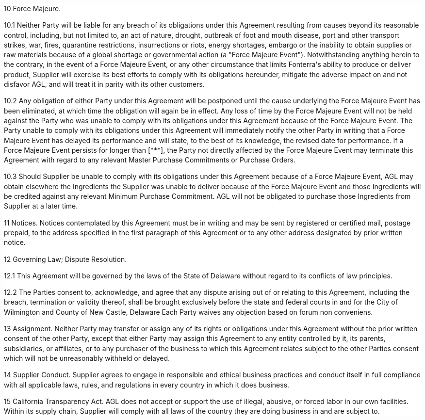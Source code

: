 10 Force Majeure.

10.1 Neither Party will be liable for any breach of its obligations under this Agreement resulting from causes beyond its reasonable control, including, but not limited to, an act of nature, drought, outbreak of foot and mouth disease, port and other transport strikes, war, fires, quarantine restrictions, insurrections or riots, energy shortages, embargo or the inability to obtain supplies or raw materials because of a global shortage or governmental action (a "Force Majeure Event"). Notwithstanding anything herein to the contrary, in the event of a Force Majeure Event, or any other circumstance that limits Fonterra's ability to produce or deliver product, Supplier will exercise its best efforts to comply with its obligations hereunder, mitigate the adverse impact on and not disfavor AGL, and will treat it in parity with its other customers.

10.2 Any obligation of either Party under this Agreement will be postponed until the cause underlying the Force Majeure Event has been eliminated, at which time the obligation will again be in effect. Any loss of time by the Force Majeure Event will not be held against the Party who was unable to comply with its obligations under this Agreement because of the Force Majeure Event. The Party unable to comply with its obligations under this Agreement will immediately notify the other Party in writing that a Force Majeure Event has delayed its performance and will state, to the best of its knowledge, the revised date for performance. If a Force Majeure Event persists for longer than [***], the Party not directly affected by the Force Majeure Event may terminate this Agreement with regard to any relevant Master Purchase Commitments or Purchase Orders.

10.3 Should Supplier be unable to comply with its obligations under this Agreement because of a Force Majeure Event, AGL may obtain elsewhere the Ingredients the Supplier was unable to deliver because of the Force Majeure Event and those Ingredients will be credited against any relevant Minimum Purchase Commitment. AGL will not be obligated to purchase those Ingredients from Supplier at a later time.

11 Notices. Notices contemplated by this Agreement must be in writing and may be sent by registered or certified mail, postage prepaid, to the address specified in the first paragraph of this Agreement or to any other address designated by prior written notice.

12 Governing Law; Dispute Resolution.

12.1 This Agreement will be governed by the laws of the State of Delaware without regard to its conflicts of law principles.

12.2 The Parties consent to, acknowledge, and agree that any dispute arising out of or relating to this Agreement, including the breach, termination or validity thereof, shall be brought exclusively before the state and federal courts in and for the City of Wilmington and County of New Castle, Delaware Each Party waives any objection based on forum non conveniens.

13 Assignment. Neither Party may transfer or assign any of its rights or obligations under this Agreement without the prior written consent of the other Party, except that either Party may assign this Agreement to any entity controlled by it, its parents, subsidiaries, or affiliates, or to any purchaser of the business to which this Agreement relates subject to the other Parties consent which will not be unreasonably withheld or delayed.

14 Supplier Conduct. Supplier agrees to engage in responsible and ethical business practices and conduct itself in full compliance with all applicable laws, rules, and regulations in every country in which it does business.

15 California Transparency Act. AGL does not accept or support the use of illegal, abusive, or forced labor in our own facilities. Within its supply chain, Supplier will comply with all laws of the country they are doing business in and are subject to.
